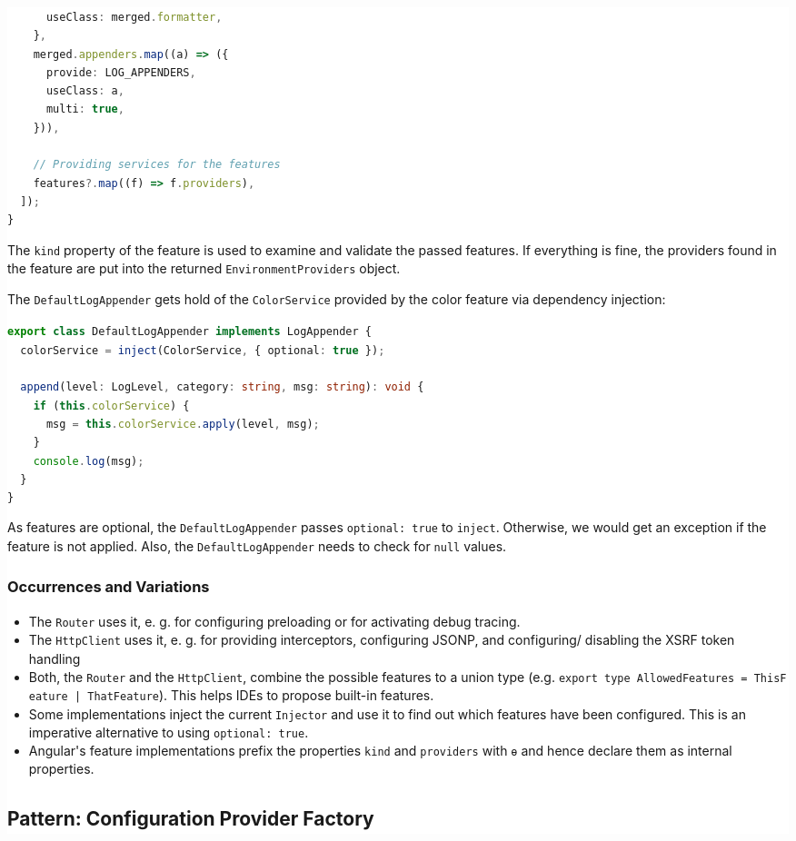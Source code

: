 ```typescript
      useClass: merged.formatter,
    },
    merged.appenders.map((a) => ({
      provide: LOG_APPENDERS,
      useClass: a,
      multi: true,
    })),

    // Providing services for the features
    features?.map((f) => f.providers),
  ]);
}
```

The `kind` property of the feature is used to examine and validate the passed features. If everything is fine, the providers found in the feature are put into the returned `EnvironmentProviders` object.

The `DefaultLogAppender` gets hold of the `ColorService` provided by the color feature via dependency injection:

```typescript
export class DefaultLogAppender implements LogAppender {
  colorService = inject(ColorService, { optional: true });

  append(level: LogLevel, category: string, msg: string): void {
    if (this.colorService) {
      msg = this.colorService.apply(level, msg);
    }
    console.log(msg);
  }
}
```

As features are optional, the `DefaultLogAppender` passes `optional: true` to `inject`. Otherwise, we would get an exception if the feature is not applied. Also, the `DefaultLogAppender` needs to check for `null` values.

### Occurrences and Variations

- The `Router` uses it, e. g. for configuring preloading or for activating debug tracing.
- The `HttpClient` uses it, e. g. for providing interceptors, configuring JSONP, and configuring/ disabling the XSRF token handling
- Both, the `Router` and the `HttpClient`, combine the possible features to a union type (e.g. `export type AllowedFeatures = ThisFeature | ThatFeature`). This helps IDEs to propose built-in features.
- Some implementations inject the current `Injector` and use it to find out which features have been configured. This is an imperative alternative to using `optional: true`.
- Angular's feature implementations prefix the properties `kind` and `providers` with `ɵ` and hence declare them as internal properties.

## Pattern: Configuration Provider Factory
